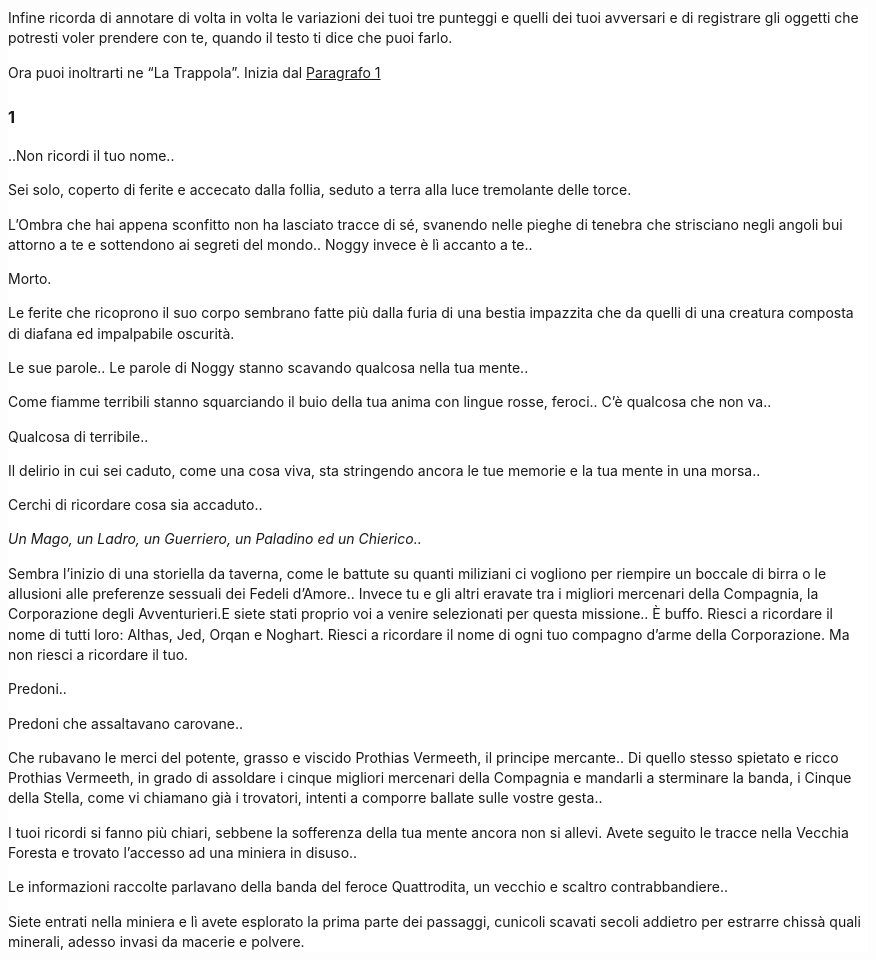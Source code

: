 Infine ricorda di annotare di volta in volta le variazioni dei tuoi tre punteggi e quelli dei tuoi avversari e di registrare gli oggetti che potresti voler prendere con te, quando il testo ti dice che puoi farlo.

Ora puoi inoltrarti ne “La Trappola”. Inizia dal [Paragrafo 1](#1)



### 1
..Non ricordi il tuo nome..

Sei solo, coperto di ferite e accecato dalla follia, seduto a terra alla luce tremolante delle torce.

L’Ombra che hai appena sconfitto non ha lasciato tracce di sé, svanendo nelle pieghe di tenebra che strisciano negli angoli bui attorno a te e sottendono ai segreti del mondo..
Noggy invece è lì accanto a te..

Morto.

Le ferite che ricoprono il suo corpo sembrano fatte più dalla furia di una bestia impazzita che da quelli di una creatura composta di diafana ed impalpabile oscurità.

Le sue parole.. Le parole di Noggy stanno scavando qualcosa nella tua mente..

Come fiamme terribili stanno squarciando il buio della tua anima con lingue rosse, feroci..
C’è qualcosa che non va..

Qualcosa di terribile..

Il delirio in cui sei caduto, come una cosa viva, sta stringendo ancora le tue memorie e la tua mente in una morsa..

Cerchi di ricordare cosa sia accaduto..

<i>Un Mago, un Ladro, un Guerriero, un Paladino ed un Chierico..</i>

Sembra l’inizio di una storiella da taverna, come le battute su quanti miliziani ci vogliono per riempire un boccale di birra o le allusioni alle preferenze sessuali dei Fedeli d’Amore..
Invece tu e gli altri eravate tra i migliori mercenari della Compagnia, la Corporazione degli Avventurieri.E siete stati proprio voi a venire selezionati per questa missione..
È buffo. Riesci a ricordare il nome di tutti loro: Althas, Jed, Orqan e Noghart. Riesci a ricordare il nome di ogni tuo compagno d’arme della Corporazione. Ma non riesci a ricordare il tuo.

Predoni..

Predoni che assaltavano carovane..

Che rubavano le merci del potente, grasso e viscido Prothias Vermeeth, il principe mercante..
Di quello stesso spietato e ricco Prothias Vermeeth, in grado di assoldare i cinque migliori mercenari della Compagnia e mandarli a sterminare la banda, i Cinque della Stella, come vi chiamano già i trovatori, intenti a comporre ballate sulle vostre gesta..

I tuoi ricordi si fanno più chiari, sebbene la sofferenza della tua mente ancora non si allevi. Avete seguito le tracce nella Vecchia Foresta e trovato l’accesso ad una miniera in disuso..

Le informazioni raccolte parlavano della banda del feroce Quattrodita, un vecchio e scaltro contrabbandiere..

Siete entrati nella miniera e lì avete esplorato la prima parte dei passaggi, cunicoli scavati secoli addietro per estrarre chissà quali minerali, adesso invasi da macerie e polvere.
